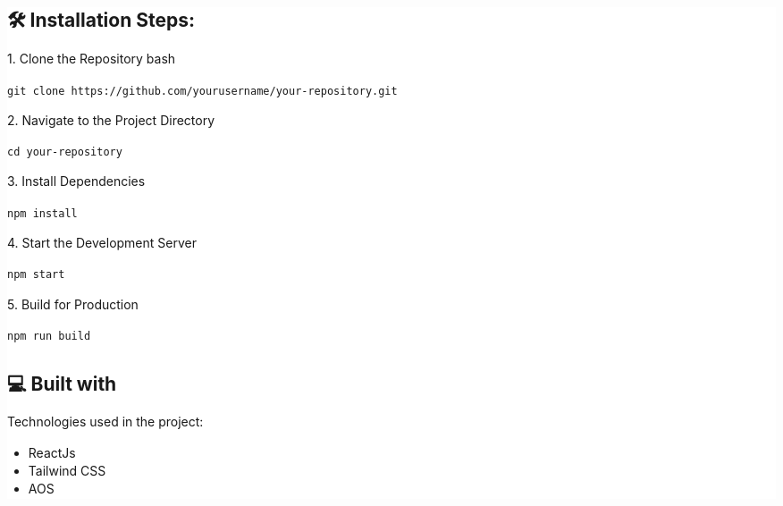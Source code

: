 <h2>🛠️ Installation Steps:</h2>

<p>1. Clone the Repository bash</p>

```
git clone https://github.com/yourusername/your-repository.git
```

<p>2. Navigate to the Project Directory</p>

```
cd your-repository
```

<p>3. Install Dependencies</p>

```
npm install
```

<p>4. Start the Development Server</p>

```
npm start
```

<p>5. Build for Production</p>

```
npm run build
```

  
  
<h2>💻 Built with</h2>

Technologies used in the project:

*   ReactJs
*   Tailwind CSS
*   AOS

